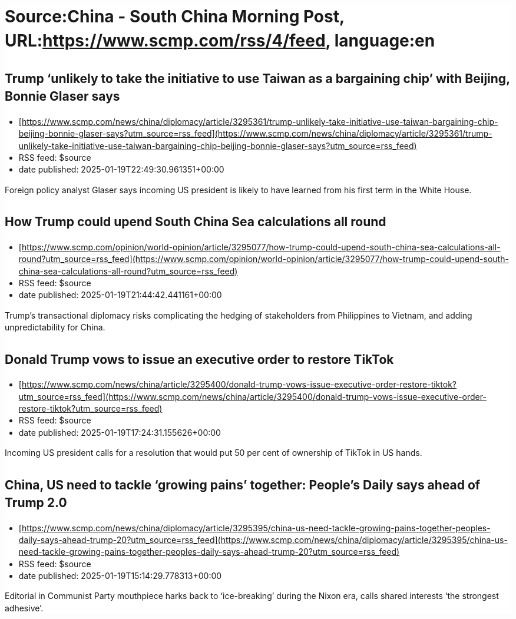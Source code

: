 # Source:China - South China Morning Post, URL:https://www.scmp.com/rss/4/feed, language:en

## Trump ‘unlikely to take the initiative to use Taiwan as a bargaining chip’ with Beijing, Bonnie Glaser says
 - [https://www.scmp.com/news/china/diplomacy/article/3295361/trump-unlikely-take-initiative-use-taiwan-bargaining-chip-beijing-bonnie-glaser-says?utm_source=rss_feed](https://www.scmp.com/news/china/diplomacy/article/3295361/trump-unlikely-take-initiative-use-taiwan-bargaining-chip-beijing-bonnie-glaser-says?utm_source=rss_feed)
 - RSS feed: $source
 - date published: 2025-01-19T22:49:30.961351+00:00

Foreign policy analyst Glaser says incoming US president is likely to have learned from his first term in the White House.

## How Trump could upend South China Sea calculations all round
 - [https://www.scmp.com/opinion/world-opinion/article/3295077/how-trump-could-upend-south-china-sea-calculations-all-round?utm_source=rss_feed](https://www.scmp.com/opinion/world-opinion/article/3295077/how-trump-could-upend-south-china-sea-calculations-all-round?utm_source=rss_feed)
 - RSS feed: $source
 - date published: 2025-01-19T21:44:42.441161+00:00

Trump’s transactional diplomacy risks complicating the hedging of stakeholders from Philippines to Vietnam, and adding unpredictability for China.

## Donald Trump vows to issue an executive order to restore TikTok
 - [https://www.scmp.com/news/china/article/3295400/donald-trump-vows-issue-executive-order-restore-tiktok?utm_source=rss_feed](https://www.scmp.com/news/china/article/3295400/donald-trump-vows-issue-executive-order-restore-tiktok?utm_source=rss_feed)
 - RSS feed: $source
 - date published: 2025-01-19T17:24:31.155626+00:00

Incoming US president calls for a resolution that would put 50 per cent of ownership of TikTok in US hands.

## China, US need to tackle ‘growing pains’ together: People’s Daily says ahead of Trump 2.0
 - [https://www.scmp.com/news/china/diplomacy/article/3295395/china-us-need-tackle-growing-pains-together-peoples-daily-says-ahead-trump-20?utm_source=rss_feed](https://www.scmp.com/news/china/diplomacy/article/3295395/china-us-need-tackle-growing-pains-together-peoples-daily-says-ahead-trump-20?utm_source=rss_feed)
 - RSS feed: $source
 - date published: 2025-01-19T15:14:29.778313+00:00

Editorial in Communist Party mouthpiece harks back to ‘ice-breaking’ during the Nixon era, calls shared interests ‘the strongest adhesive’.
